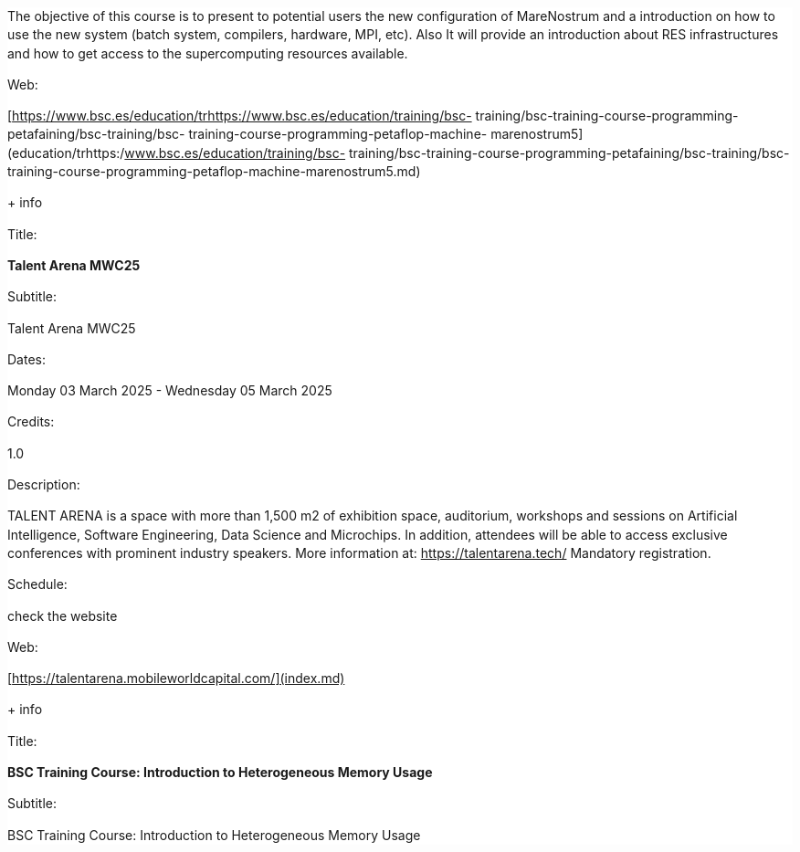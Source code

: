 The objective of this course is to present to potential users the new
configuration of MareNostrum and a introduction on how to use the new system
(batch system, compilers, hardware, MPI, etc). Also It will provide an
introduction about RES infrastructures and how to get access to the
supercomputing resources available.

Web:

[https://www.bsc.es/education/trhttps://www.bsc.es/education/training/bsc-
training/bsc-training-course-programming-petafaining/bsc-training/bsc-
training-course-programming-petaflop-machine-
marenostrum5](education/trhttps:/www.bsc.es/education/training/bsc-
training/bsc-training-course-programming-petafaining/bsc-training/bsc-
training-course-programming-petaflop-machine-marenostrum5.md)

\+ info

  

Title:

**Talent Arena MWC25**

Subtitle:

Talent Arena MWC25

Dates:

Monday 03 March 2025 - Wednesday 05 March 2025

Credits:

1.0

Description:

TALENT ARENA is a space with more than 1,500 m2 of exhibition space,
auditorium, workshops and sessions on Artificial Intelligence, Software
Engineering, Data Science and Microchips. In addition, attendees will be able
to access exclusive conferences with prominent industry speakers. More
information at: https://talentarena.tech/ Mandatory registration.

Schedule:

check the website

Web:

[https://talentarena.mobileworldcapital.com/](index.md)

\+ info

  

Title:

**BSC Training Course: Introduction to Heterogeneous Memory Usage**

Subtitle:

BSC Training Course: Introduction to Heterogeneous Memory Usage
